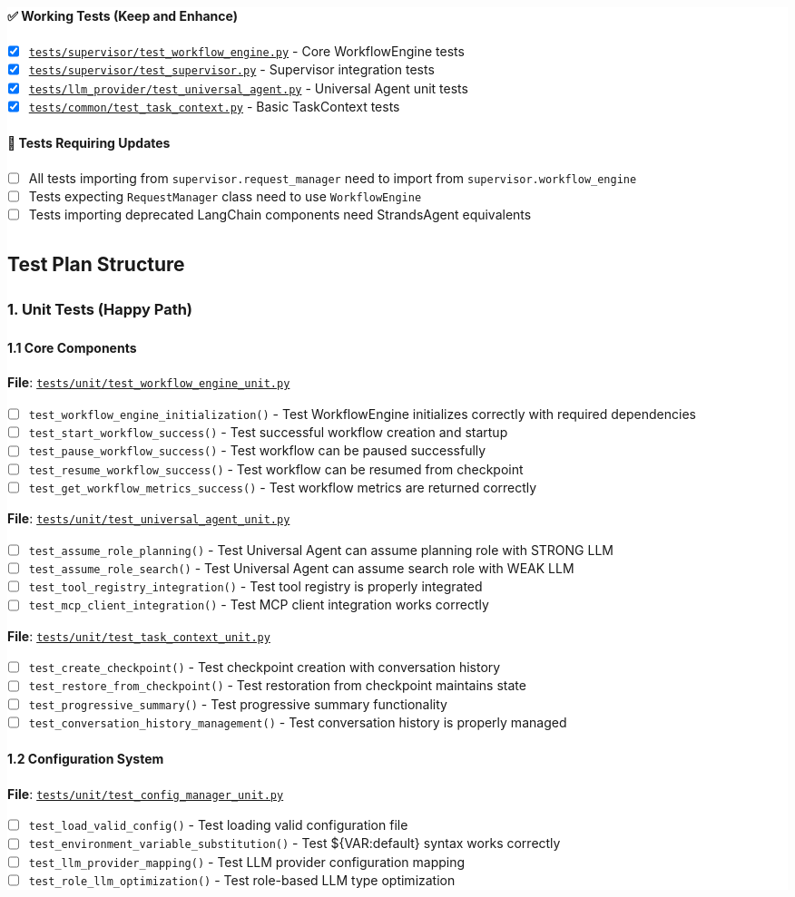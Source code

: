 #### ✅ **Working Tests (Keep and Enhance)**

- [x] [`tests/supervisor/test_workflow_engine.py`](tests/supervisor/test_workflow_engine.py) - Core WorkflowEngine tests
- [x] [`tests/supervisor/test_supervisor.py`](tests/supervisor/test_supervisor.py) - Supervisor integration tests
- [x] [`tests/llm_provider/test_universal_agent.py`](tests/llm_provider/test_universal_agent.py) - Universal Agent unit tests
- [x] [`tests/common/test_task_context.py`](tests/common/test_task_context.py) - Basic TaskContext tests

#### 🔄 **Tests Requiring Updates**

- [ ] All tests importing from `supervisor.request_manager` need to import from `supervisor.workflow_engine`
- [ ] Tests expecting `RequestManager` class need to use `WorkflowEngine`
- [ ] Tests importing deprecated LangChain components need StrandsAgent equivalents

## Test Plan Structure

### 1. Unit Tests (Happy Path)

#### 1.1 Core Components

**File**: [`tests/unit/test_workflow_engine_unit.py`](tests/unit/test_workflow_engine_unit.py)

- [ ] `test_workflow_engine_initialization()` - Test WorkflowEngine initializes correctly with required dependencies
- [ ] `test_start_workflow_success()` - Test successful workflow creation and startup
- [ ] `test_pause_workflow_success()` - Test workflow can be paused successfully
- [ ] `test_resume_workflow_success()` - Test workflow can be resumed from checkpoint
- [ ] `test_get_workflow_metrics_success()` - Test workflow metrics are returned correctly

**File**: [`tests/unit/test_universal_agent_unit.py`](tests/unit/test_universal_agent_unit.py)

- [ ] `test_assume_role_planning()` - Test Universal Agent can assume planning role with STRONG LLM
- [ ] `test_assume_role_search()` - Test Universal Agent can assume search role with WEAK LLM
- [ ] `test_tool_registry_integration()` - Test tool registry is properly integrated
- [ ] `test_mcp_client_integration()` - Test MCP client integration works correctly

**File**: [`tests/unit/test_task_context_unit.py`](tests/unit/test_task_context_unit.py)

- [ ] `test_create_checkpoint()` - Test checkpoint creation with conversation history
- [ ] `test_restore_from_checkpoint()` - Test restoration from checkpoint maintains state
- [ ] `test_progressive_summary()` - Test progressive summary functionality
- [ ] `test_conversation_history_management()` - Test conversation history is properly managed

#### 1.2 Configuration System

**File**: [`tests/unit/test_config_manager_unit.py`](tests/unit/test_config_manager_unit.py)

- [ ] `test_load_valid_config()` - Test loading valid configuration file
- [ ] `test_environment_variable_substitution()` - Test ${VAR:default} syntax works correctly
- [ ] `test_llm_provider_mapping()` - Test LLM provider configuration mapping
- [ ] `test_role_llm_optimization()` - Test role-based LLM type optimization
